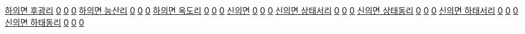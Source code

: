 
  <tr class="item">
    <td><a href="전라남도신안군하의면후광리">하의면 후광리</a></td>
    <td><a href="전라남도신안군하의면후광리">0</a></td>
    <td><a href="전라남도신안군하의면후광리">0</a></td>
    <td><a href="전라남도신안군하의면후광리">0</a></td>
  </tr>
    

  <tr class="item">
    <td><a href="전라남도신안군하의면능산리">하의면 능산리</a></td>
    <td><a href="전라남도신안군하의면능산리">0</a></td>
    <td><a href="전라남도신안군하의면능산리">0</a></td>
    <td><a href="전라남도신안군하의면능산리">0</a></td>
  </tr>
    

  <tr class="item">
    <td><a href="전라남도신안군하의면옥도리">하의면 옥도리</a></td>
    <td><a href="전라남도신안군하의면옥도리">0</a></td>
    <td><a href="전라남도신안군하의면옥도리">0</a></td>
    <td><a href="전라남도신안군하의면옥도리">0</a></td>
  </tr>
    

  <tr class="item">
    <td><a href="전라남도신안군신의면">신의면</a></td>
    <td><a href="전라남도신안군신의면">0</a></td>
    <td><a href="전라남도신안군신의면">0</a></td>
    <td><a href="전라남도신안군신의면">0</a></td>
  </tr>
    

  <tr class="item">
    <td><a href="전라남도신안군신의면상태서리">신의면 상태서리</a></td>
    <td><a href="전라남도신안군신의면상태서리">0</a></td>
    <td><a href="전라남도신안군신의면상태서리">0</a></td>
    <td><a href="전라남도신안군신의면상태서리">0</a></td>
  </tr>
    

  <tr class="item">
    <td><a href="전라남도신안군신의면상태동리">신의면 상태동리</a></td>
    <td><a href="전라남도신안군신의면상태동리">0</a></td>
    <td><a href="전라남도신안군신의면상태동리">0</a></td>
    <td><a href="전라남도신안군신의면상태동리">0</a></td>
  </tr>
    

  <tr class="item">
    <td><a href="전라남도신안군신의면하태서리">신의면 하태서리</a></td>
    <td><a href="전라남도신안군신의면하태서리">0</a></td>
    <td><a href="전라남도신안군신의면하태서리">0</a></td>
    <td><a href="전라남도신안군신의면하태서리">0</a></td>
  </tr>
    

  <tr class="item">
    <td><a href="전라남도신안군신의면하태동리">신의면 하태동리</a></td>
    <td><a href="전라남도신안군신의면하태동리">0</a></td>
    <td><a href="전라남도신안군신의면하태동리">0</a></td>
    <td><a href="전라남도신안군신의면하태동리">0</a></td>
  </tr>
    